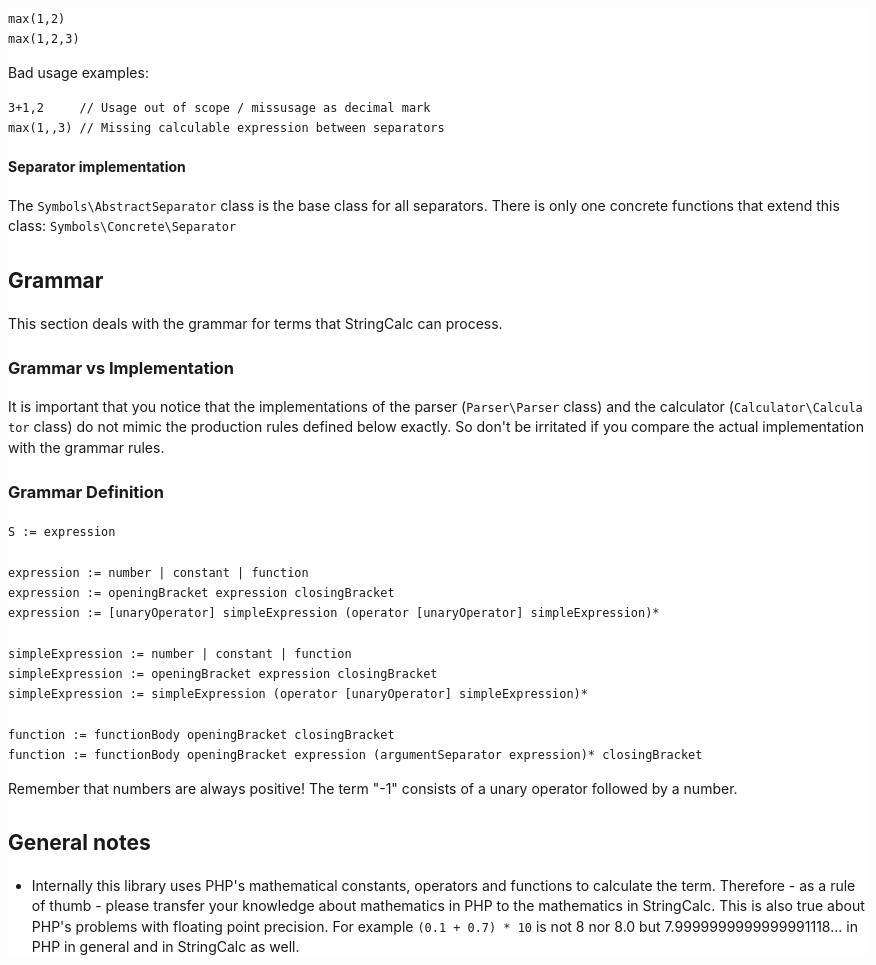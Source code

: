 ```
max(1,2)
max(1,2,3) 
```

Bad usage examples:
 
```
3+1,2     // Usage out of scope / missusage as decimal mark
max(1,,3) // Missing calculable expression between separators
```

#### Separator implementation

The `Symbols\AbstractSeparator` class is the base class for all separators. 
There is only one concrete functions that extend this class: `Symbols\Concrete\Separator`

## Grammar

This section deals with the grammar for terms that StringCalc can process.

### Grammar vs Implementation

It is important that you notice that the implementations of the 
parser (`Parser\Parser` class) and the calculator (`Calculator\Calculator` class) 
do not mimic the production rules defined below exactly.
So don't be irritated if you compare the actual implementation with the
grammar rules.

### Grammar Definition

````
S := expression

expression := number | constant | function
expression := openingBracket expression closingBracket
expression := [unaryOperator] simpleExpression (operator [unaryOperator] simpleExpression)*

simpleExpression := number | constant | function
simpleExpression := openingBracket expression closingBracket
simpleExpression := simpleExpression (operator [unaryOperator] simpleExpression)*

function := functionBody openingBracket closingBracket
function := functionBody openingBracket expression (argumentSeparator expression)* closingBracket
````

Remember that numbers are always positive! The term "-1" consists of a unary operator followed by a number.

## General notes

* Internally this library uses PHP's mathematical constants, operators and functions to calculate the term. 
Therefore - as a rule of thumb - please transfer your knowledge about mathematics in PHP to the mathematics 
in StringCalc. This is also true about PHP's problems with floating point precision. 
For example `(0.1 + 0.7) * 10` is not 8 nor 8.0 but 7.9999999999999991118… in PHP in general and in StringCalc as well.
